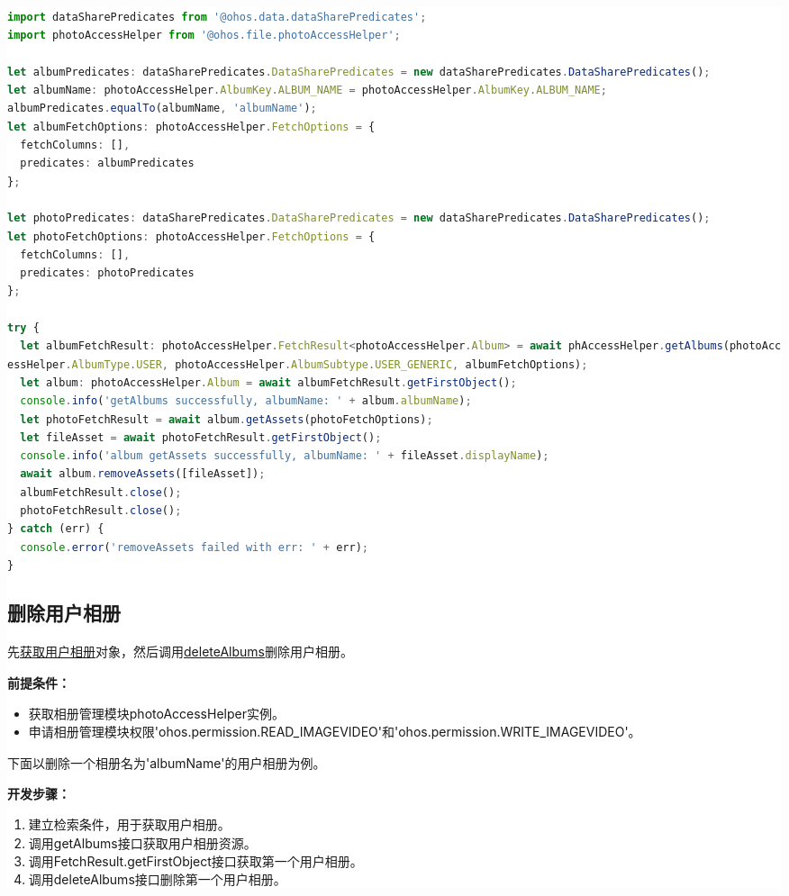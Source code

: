 ```ts
import dataSharePredicates from '@ohos.data.dataSharePredicates';
import photoAccessHelper from '@ohos.file.photoAccessHelper';

let albumPredicates: dataSharePredicates.DataSharePredicates = new dataSharePredicates.DataSharePredicates();
let albumName: photoAccessHelper.AlbumKey.ALBUM_NAME = photoAccessHelper.AlbumKey.ALBUM_NAME;
albumPredicates.equalTo(albumName, 'albumName');
let albumFetchOptions: photoAccessHelper.FetchOptions = {
  fetchColumns: [],
  predicates: albumPredicates
};

let photoPredicates: dataSharePredicates.DataSharePredicates = new dataSharePredicates.DataSharePredicates();
let photoFetchOptions: photoAccessHelper.FetchOptions = {
  fetchColumns: [],
  predicates: photoPredicates
};

try {
  let albumFetchResult: photoAccessHelper.FetchResult<photoAccessHelper.Album> = await phAccessHelper.getAlbums(photoAccessHelper.AlbumType.USER, photoAccessHelper.AlbumSubtype.USER_GENERIC, albumFetchOptions);
  let album: photoAccessHelper.Album = await albumFetchResult.getFirstObject();
  console.info('getAlbums successfully, albumName: ' + album.albumName);
  let photoFetchResult = await album.getAssets(photoFetchOptions);
  let fileAsset = await photoFetchResult.getFirstObject();
  console.info('album getAssets successfully, albumName: ' + fileAsset.displayName);
  await album.removeAssets([fileAsset]);
  albumFetchResult.close();
  photoFetchResult.close();
} catch (err) {
  console.error('removeAssets failed with err: ' + err);
}
```

## 删除用户相册

先[获取用户相册](#获取用户相册)对象，然后调用[deleteAlbums](../reference/apis/js-apis-photoAccessHelper.md#deletealbums)删除用户相册。

**前提条件：**

- 获取相册管理模块photoAccessHelper实例。
- 申请相册管理模块权限'ohos.permission.READ_IMAGEVIDEO'和'ohos.permission.WRITE_IMAGEVIDEO'。

下面以删除一个相册名为'albumName'的用户相册为例。

**开发步骤：**

1. 建立检索条件，用于获取用户相册。
2. 调用getAlbums接口获取用户相册资源。
3. 调用FetchResult.getFirstObject接口获取第一个用户相册。
4. 调用deleteAlbums接口删除第一个用户相册。
